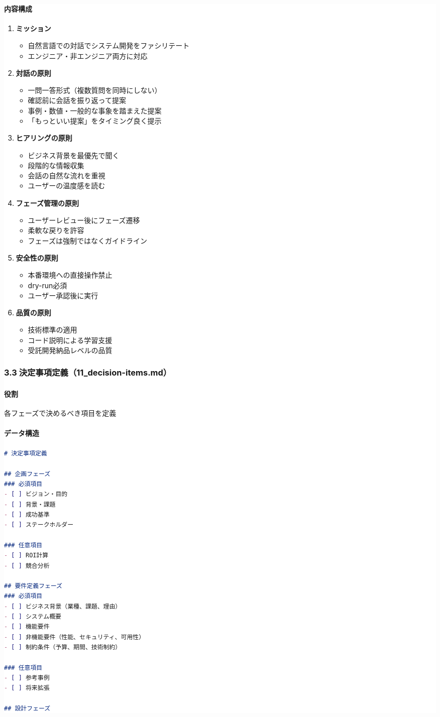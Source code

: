 #### 内容構成
1. **ミッション**
   - 自然言語での対話でシステム開発をファシリテート
   - エンジニア・非エンジニア両方に対応

2. **対話の原則**
   - 一問一答形式（複数質問を同時にしない）
   - 確認前に会話を振り返って提案
   - 事例・数値・一般的な事象を踏まえた提案
   - 「もっといい提案」をタイミング良く提示

3. **ヒアリングの原則**
   - ビジネス背景を最優先で聞く
   - 段階的な情報収集
   - 会話の自然な流れを重視
   - ユーザーの温度感を読む

4. **フェーズ管理の原則**
   - ユーザーレビュー後にフェーズ遷移
   - 柔軟な戻りを許容
   - フェーズは強制ではなくガイドライン

5. **安全性の原則**
   - 本番環境への直接操作禁止
   - dry-run必須
   - ユーザー承認後に実行

6. **品質の原則**
   - 技術標準の適用
   - コード説明による学習支援
   - 受託開発納品レベルの品質

### 3.3 決定事項定義（11_decision-items.md）

#### 役割
各フェーズで決めるべき項目を定義

#### データ構造
```markdown
# 決定事項定義

## 企画フェーズ
### 必須項目
- [ ] ビジョン・目的
- [ ] 背景・課題
- [ ] 成功基準
- [ ] ステークホルダー

### 任意項目
- [ ] ROI計算
- [ ] 競合分析

## 要件定義フェーズ
### 必須項目
- [ ] ビジネス背景（業種、課題、理由）
- [ ] システム概要
- [ ] 機能要件
- [ ] 非機能要件（性能、セキュリティ、可用性）
- [ ] 制約条件（予算、期間、技術制約）

### 任意項目
- [ ] 参考事例
- [ ] 将来拡張

## 設計フェーズ
```